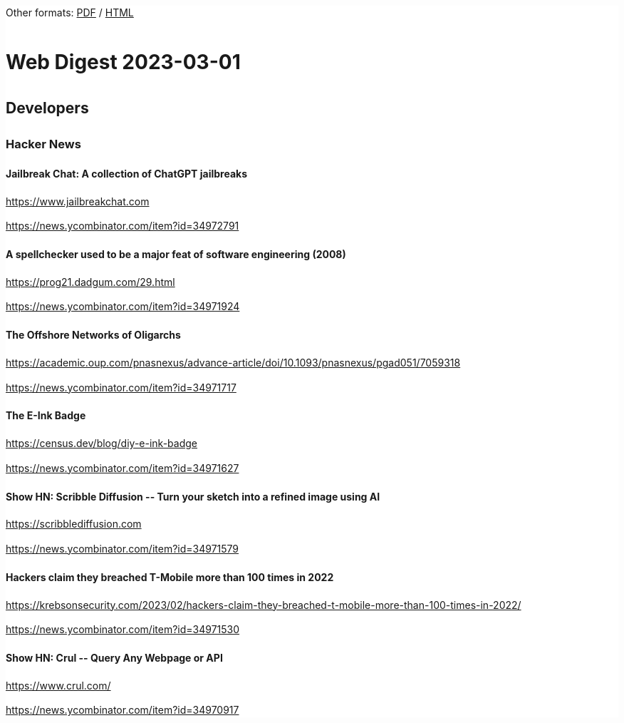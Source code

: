 Other formats: [PDF](https://pub-714f8d634e8f451d9f2fe91a4debfa23.r2.dev/keep/webdigest/WebDigest-20230301.pdf--2e434e2d2fc317cea032ce7eb8f410b2.pdf) / [HTML](https://webdigest.pages.dev/readhtml/2023/WebDigest-20230301.html)


# Web Digest 2023-03-01


## Developers

### Hacker News

#### Jailbreak Chat: A collection of ChatGPT jailbreaks

https://www.jailbreakchat.com

https://news.ycombinator.com/item?id=34972791

#### A spellchecker used to be a major feat of software engineering (2008)

https://prog21.dadgum.com/29.html

https://news.ycombinator.com/item?id=34971924

#### The Offshore Networks of Oligarchs

https://academic.oup.com/pnasnexus/advance-article/doi/10.1093/pnasnexus/pgad051/7059318

https://news.ycombinator.com/item?id=34971717

#### The E-Ink Badge

https://census.dev/blog/diy-e-ink-badge

https://news.ycombinator.com/item?id=34971627

#### Show HN: Scribble Diffusion -- Turn your sketch into a refined image using AI

https://scribblediffusion.com

https://news.ycombinator.com/item?id=34971579

#### Hackers claim they breached T-Mobile more than 100 times in 2022

https://krebsonsecurity.com/2023/02/hackers-claim-they-breached-t-mobile-more-than-100-times-in-2022/

https://news.ycombinator.com/item?id=34971530

#### Show HN: Crul -- Query Any Webpage or API

https://www.crul.com/

https://news.ycombinator.com/item?id=34970917

